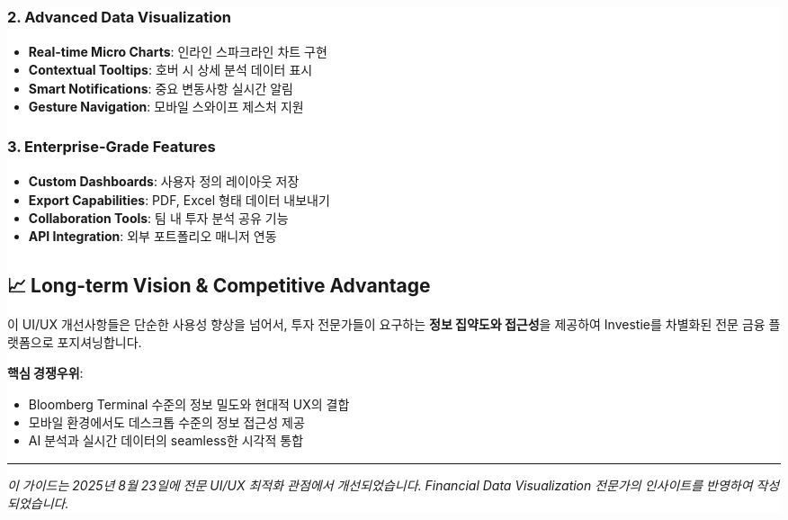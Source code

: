 ### 2. Advanced Data Visualization
- **Real-time Micro Charts**: 인라인 스파크라인 차트 구현
- **Contextual Tooltips**: 호버 시 상세 분석 데이터 표시
- **Smart Notifications**: 중요 변동사항 실시간 알림
- **Gesture Navigation**: 모바일 스와이프 제스처 지원

### 3. Enterprise-Grade Features
- **Custom Dashboards**: 사용자 정의 레이아웃 저장
- **Export Capabilities**: PDF, Excel 형태 데이터 내보내기
- **Collaboration Tools**: 팀 내 투자 분석 공유 기능
- **API Integration**: 외부 포트폴리오 매니저 연동

## 📈 Long-term Vision & Competitive Advantage

이 UI/UX 개선사항들은 단순한 사용성 향상을 넘어서, 투자 전문가들이 요구하는 **정보 집약도와 접근성**을 제공하여 Investie를 차별화된 전문 금융 플랫폼으로 포지셔닝합니다.

**핵심 경쟁우위**:
- Bloomberg Terminal 수준의 정보 밀도와 현대적 UX의 결합
- 모바일 환경에서도 데스크톱 수준의 정보 접근성 제공  
- AI 분석과 실시간 데이터의 seamless한 시각적 통합

---

*이 가이드는 2025년 8월 23일에 전문 UI/UX 최적화 관점에서 개선되었습니다. Financial Data Visualization 전문가의 인사이트를 반영하여 작성되었습니다.*
